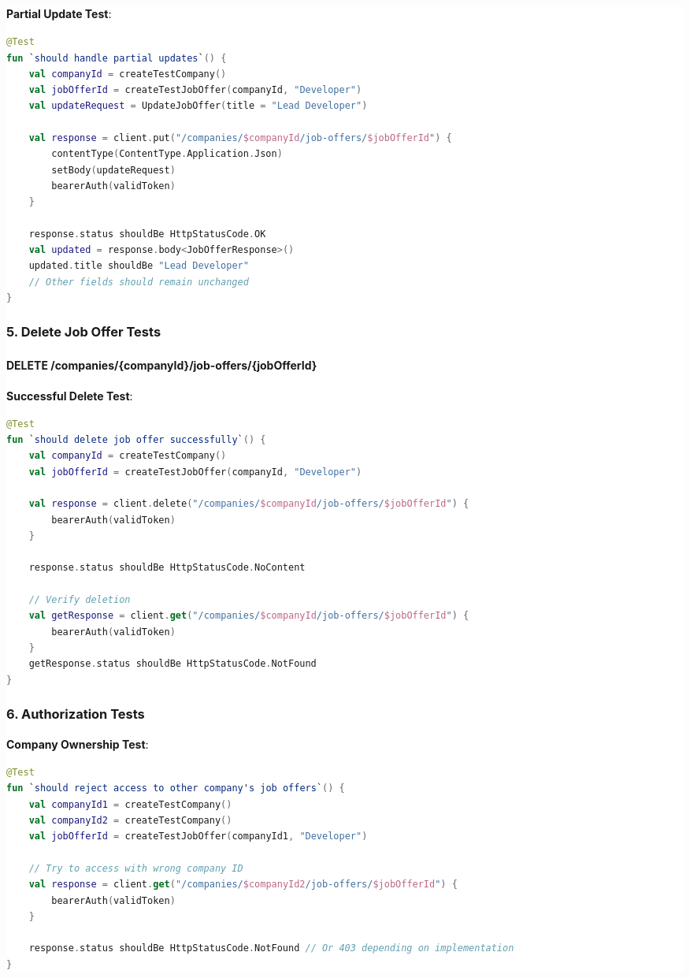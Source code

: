 ```kotlin
```

**Partial Update Test**:
```kotlin
@Test
fun `should handle partial updates`() {
    val companyId = createTestCompany()
    val jobOfferId = createTestJobOffer(companyId, "Developer")
    val updateRequest = UpdateJobOffer(title = "Lead Developer")
    
    val response = client.put("/companies/$companyId/job-offers/$jobOfferId") {
        contentType(ContentType.Application.Json)
        setBody(updateRequest)
        bearerAuth(validToken)
    }
    
    response.status shouldBe HttpStatusCode.OK
    val updated = response.body<JobOfferResponse>()
    updated.title shouldBe "Lead Developer"
    // Other fields should remain unchanged
}
```

### 5. Delete Job Offer Tests

#### DELETE /companies/{companyId}/job-offers/{jobOfferId}

**Successful Delete Test**:
```kotlin
@Test
fun `should delete job offer successfully`() {
    val companyId = createTestCompany()
    val jobOfferId = createTestJobOffer(companyId, "Developer")
    
    val response = client.delete("/companies/$companyId/job-offers/$jobOfferId") {
        bearerAuth(validToken)
    }
    
    response.status shouldBe HttpStatusCode.NoContent
    
    // Verify deletion
    val getResponse = client.get("/companies/$companyId/job-offers/$jobOfferId") {
        bearerAuth(validToken)
    }
    getResponse.status shouldBe HttpStatusCode.NotFound
}
```

### 6. Authorization Tests

**Company Ownership Test**:
```kotlin
@Test
fun `should reject access to other company's job offers`() {
    val companyId1 = createTestCompany()
    val companyId2 = createTestCompany() 
    val jobOfferId = createTestJobOffer(companyId1, "Developer")
    
    // Try to access with wrong company ID
    val response = client.get("/companies/$companyId2/job-offers/$jobOfferId") {
        bearerAuth(validToken)
    }
    
    response.status shouldBe HttpStatusCode.NotFound // Or 403 depending on implementation
}
```